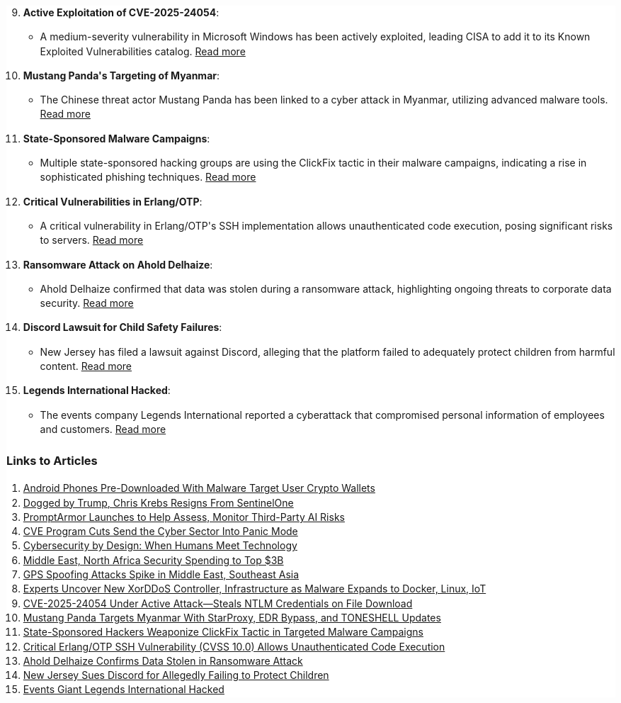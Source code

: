 9. **Active Exploitation of CVE-2025-24054**:
   - A medium-severity vulnerability in Microsoft Windows has been actively exploited, leading CISA to add it to its Known Exploited Vulnerabilities catalog. [Read more](https://thehackernews.com/2025/04/cve-2025-24054-under-active.html)

10. **Mustang Panda's Targeting of Myanmar**:
    - The Chinese threat actor Mustang Panda has been linked to a cyber attack in Myanmar, utilizing advanced malware tools. [Read more](https://thehackernews.com/2025/04/mustang-panda-targets-myanmar-with.html)

11. **State-Sponsored Malware Campaigns**:
    - Multiple state-sponsored hacking groups are using the ClickFix tactic in their malware campaigns, indicating a rise in sophisticated phishing techniques. [Read more](https://thehackernews.com/2025/04/state-sponsored-hackers-weaponize.html)

12. **Critical Vulnerabilities in Erlang/OTP**:
    - A critical vulnerability in Erlang/OTP's SSH implementation allows unauthenticated code execution, posing significant risks to servers. [Read more](https://thehackernews.com/2025/04/critical-erlangotp-ssh-vulnerability.html)

13. **Ransomware Attack on Ahold Delhaize**:
    - Ahold Delhaize confirmed that data was stolen during a ransomware attack, highlighting ongoing threats to corporate data security. [Read more](https://www.securityweek.com/ahold-delhaize-confirms-data-stolen-in-ransomware-attack/)

14. **Discord Lawsuit for Child Safety Failures**:
    - New Jersey has filed a lawsuit against Discord, alleging that the platform failed to adequately protect children from harmful content. [Read more](https://www.wired.com/story/new-jersey-sues-discord/)

15. **Legends International Hacked**:
    - The events company Legends International reported a cyberattack that compromised personal information of employees and customers. [Read more](https://www.securityweek.com/live-events-giant-legends-international-hacked/)

### Links to Articles
1. [Android Phones Pre-Downloaded With Malware Target User Crypto Wallets](https://www.darkreading.com/threat-intelligence/android-pre-downloaded-malware-crypto-wallets)
2. [Dogged by Trump, Chris Krebs Resigns From SentinelOne](https://www.darkreading.com/cybersecurity-operations/trump-chris-krebs-resigns-sentinelone)
3. [PromptArmor Launches to Help Assess, Monitor Third-Party AI Risks](https://www.darkreading.com/cyber-risk/promptarmor-launches-assess-monitor-third-party-ai-risk)
4. [CVE Program Cuts Send the Cyber Sector Into Panic Mode](https://www.darkreading.com/vulnerabilities-threats/cve-program-cuts-cyber-sector)
5. [Cybersecurity by Design: When Humans Meet Technology](https://www.darkreading.com/cyber-risk/cybersecurity-by-design-when-humans-meet-technology)
6. [Middle East, North Africa Security Spending to Top $3B](https://www.darkreading.com/cybersecurity-analytics/middle-east-north-africa-security-spending)
7. [GPS Spoofing Attacks Spike in Middle East, Southeast Asia](https://www.darkreading.com/cyberattacks-data-breaches/gps-spoofing-attacks-spike-middle-east-southeast-asia)
8. [Experts Uncover New XorDDoS Controller, Infrastructure as Malware Expands to Docker, Linux, IoT](https://thehackernews.com/2025/04/experts-uncover-new-xorddos-controller.html)
9. [CVE-2025-24054 Under Active Attack—Steals NTLM Credentials on File Download](https://thehackernews.com/2025/04/cve-2025-24054-under-active.html)
10. [Mustang Panda Targets Myanmar With StarProxy, EDR Bypass, and TONESHELL Updates](https://thehackernews.com/2025/04/mustang-panda-targets-myanmar-with.html)
11. [State-Sponsored Hackers Weaponize ClickFix Tactic in Targeted Malware Campaigns](https://thehackernews.com/2025/04/state-sponsored-hackers-weaponize.html)
12. [Critical Erlang/OTP SSH Vulnerability (CVSS 10.0) Allows Unauthenticated Code Execution](https://thehackernews.com/2025/04/critical-erlangotp-ssh-vulnerability.html)
13. [Ahold Delhaize Confirms Data Stolen in Ransomware Attack](https://www.securityweek.com/ahold-delhaize-confirms-data-stolen-in-ransomware-attack/)
14. [New Jersey Sues Discord for Allegedly Failing to Protect Children](https://www.wired.com/story/new-jersey-sues-discord/)
15. [Events Giant Legends International Hacked](https://www.securityweek.com/live-events-giant-legends-international-hacked/)